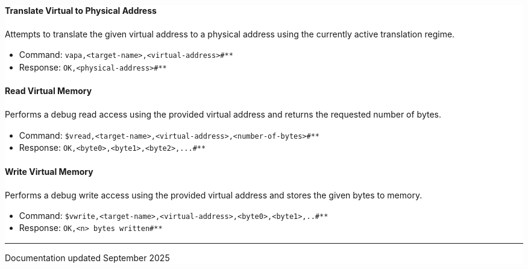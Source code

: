 #### Translate Virtual to Physical Address
Attempts to translate the given virtual address to a physical address using
the currently active translation regime.
* Command: `vapa,<target-name>,<virtual-address>#**`
* Response: `OK,<physical-address>#**`

#### Read Virtual Memory
Performs a debug read access using the provided virtual address and returns
the requested number of bytes.
* Command: `$vread,<target-name>,<virtual-address>,<number-of-bytes>#**`
* Response: `OK,<byte0>,<byte1>,<byte2>,...#**`

#### Write Virtual Memory
Performs a debug write access using the provided virtual address and stores
the given bytes to memory.
* Command: `$vwrite,<target-name>,<virtual-address>,<byte0>,<byte1>,..#**`
* Response: `OK,<n> bytes written#**`

----
Documentation updated September 2025

